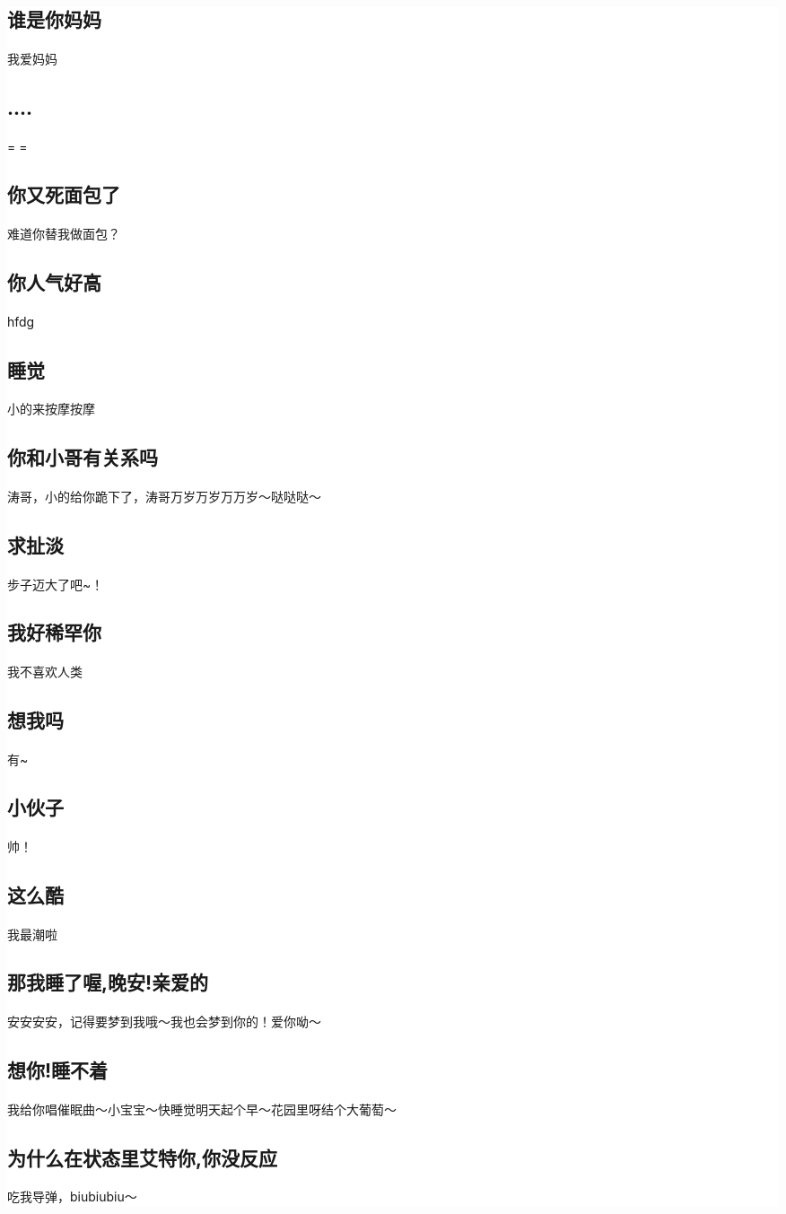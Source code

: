 ## 谁是你妈妈
我爱妈妈

## ....
= =

## 你又死面包了
难道你替我做面包？

## 你人气好高
hfdg

## 睡觉
小的来按摩按摩

## 你和小哥有关系吗
涛哥，小的给你跪下了，涛哥万岁万岁万万岁〜哒哒哒〜

## 求扯淡
步子迈大了吧~！

## 我好稀罕你
我不喜欢人类

## 想我吗
有~

## 小伙子
帅！

## 这么酷
我最潮啦

## 那我睡了喔,晚安!亲爱的
安安安安，记得要梦到我哦～我也会梦到你的！爱你呦～

## 想你!睡不着
我给你唱催眠曲～小宝宝～快睡觉明天起个早～花园里呀结个大葡萄～

## 为什么在状态里艾特你,你没反应
吃我导弹，biubiubiu～
